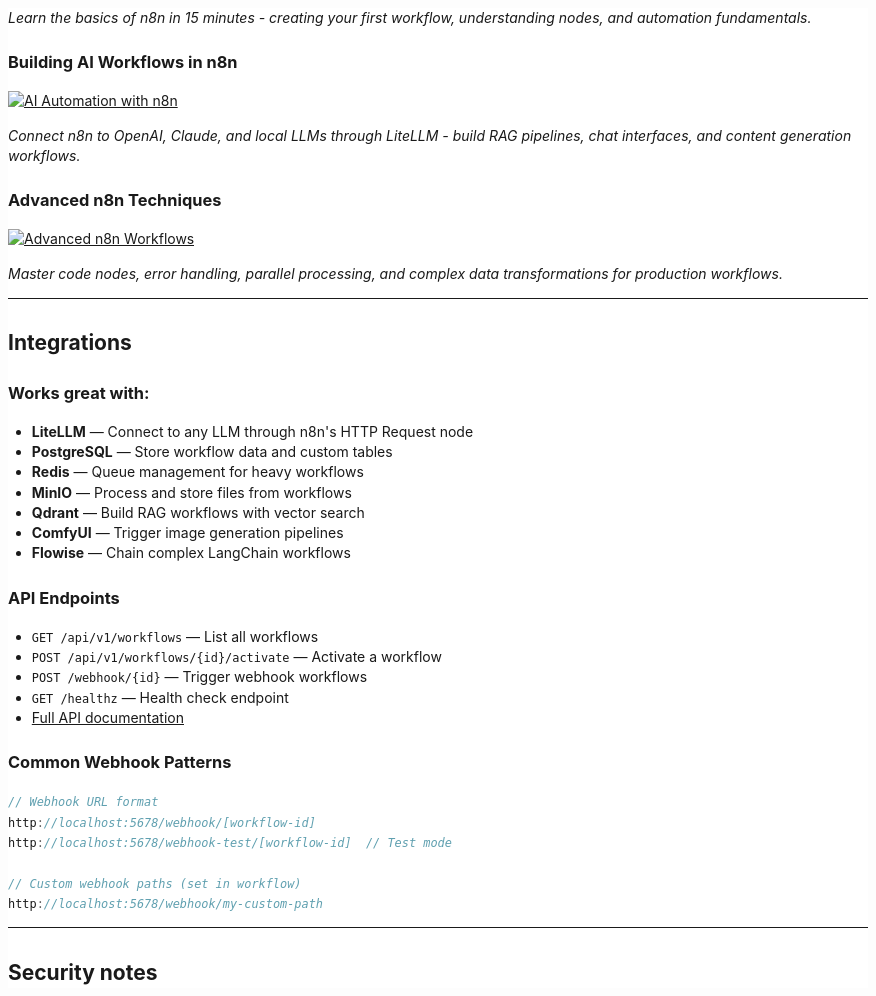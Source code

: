 *Learn the basics of n8n in 15 minutes - creating your first workflow, understanding nodes, and automation fundamentals.*

### Building AI Workflows in n8n
[![AI Automation with n8n](https://img.youtube.com/vi/kMSGYw7rSx8/maxresdefault.jpg)](https://www.youtube.com/watch?v=kMSGYw7rSx8)

*Connect n8n to OpenAI, Claude, and local LLMs through LiteLLM - build RAG pipelines, chat interfaces, and content generation workflows.*

### Advanced n8n Techniques
[![Advanced n8n Workflows](https://img.youtube.com/vi/kH5pZy85eAQ/maxresdefault.jpg)](https://www.youtube.com/watch?v=kH5pZy85eAQ)

*Master code nodes, error handling, parallel processing, and complex data transformations for production workflows.*

---

## **Integrations**

### Works great with:

- **LiteLLM** — Connect to any LLM through n8n's HTTP Request node
- **PostgreSQL** — Store workflow data and custom tables
- **Redis** — Queue management for heavy workflows
- **MinIO** — Process and store files from workflows
- **Qdrant** — Build RAG workflows with vector search
- **ComfyUI** — Trigger image generation pipelines
- **Flowise** — Chain complex LangChain workflows

### API Endpoints

- `GET /api/v1/workflows` — List all workflows
- `POST /api/v1/workflows/{id}/activate` — Activate a workflow
- `POST /webhook/{id}` — Trigger webhook workflows
- `GET /healthz` — Health check endpoint
- [Full API documentation](https://docs.n8n.io/api/)

### Common Webhook Patterns

```javascript
// Webhook URL format
http://localhost:5678/webhook/[workflow-id]
http://localhost:5678/webhook-test/[workflow-id]  // Test mode

// Custom webhook paths (set in workflow)
http://localhost:5678/webhook/my-custom-path
```

---

## **Security notes**
